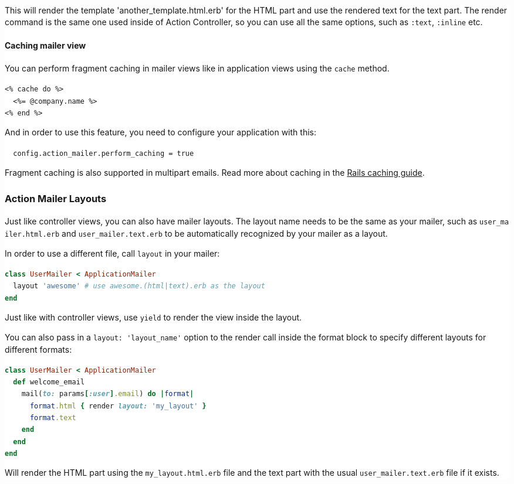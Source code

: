 This will render the template 'another_template.html.erb' for the HTML part and
use the rendered text for the text part. The render command is the same one used
inside of Action Controller, so you can use all the same options, such as
`:text`, `:inline` etc.

#### Caching mailer view

You can perform fragment caching in mailer views like in application views using the `cache` method.

```
<% cache do %>
  <%= @company.name %>
<% end %>
```

And in order to use this feature, you need to configure your application with this:

```
  config.action_mailer.perform_caching = true
```

Fragment caching is also supported in multipart emails.
Read more about caching in the [Rails caching guide](caching_with_rails.html).

### Action Mailer Layouts

Just like controller views, you can also have mailer layouts. The layout name
needs to be the same as your mailer, such as `user_mailer.html.erb` and
`user_mailer.text.erb` to be automatically recognized by your mailer as a
layout.

In order to use a different file, call `layout` in your mailer:

```ruby
class UserMailer < ApplicationMailer
  layout 'awesome' # use awesome.(html|text).erb as the layout
end
```

Just like with controller views, use `yield` to render the view inside the
layout.

You can also pass in a `layout: 'layout_name'` option to the render call inside
the format block to specify different layouts for different formats:

```ruby
class UserMailer < ApplicationMailer
  def welcome_email
    mail(to: params[:user].email) do |format|
      format.html { render layout: 'my_layout' }
      format.text
    end
  end
end
```

Will render the HTML part using the `my_layout.html.erb` file and the text part
with the usual `user_mailer.text.erb` file if it exists.
